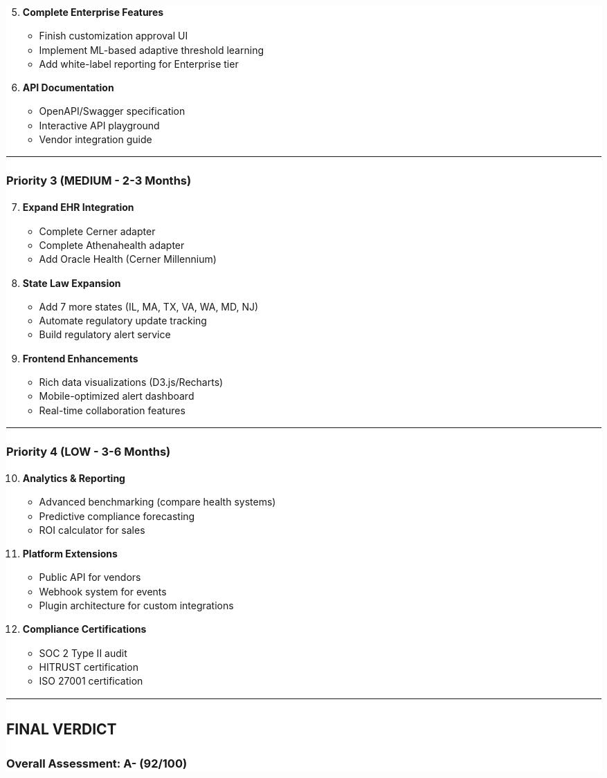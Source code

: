 5. **Complete Enterprise Features**
   - Finish customization approval UI
   - Implement ML-based adaptive threshold learning
   - Add white-label reporting for Enterprise tier

6. **API Documentation**
   - OpenAPI/Swagger specification
   - Interactive API playground
   - Vendor integration guide

---

### Priority 3 (MEDIUM - 2-3 Months)

7. **Expand EHR Integration**
   - Complete Cerner adapter
   - Complete Athenahealth adapter
   - Add Oracle Health (Cerner Millennium)

8. **State Law Expansion**
   - Add 7 more states (IL, MA, TX, VA, WA, MD, NJ)
   - Automate regulatory update tracking
   - Build regulatory alert service

9. **Frontend Enhancements**
   - Rich data visualizations (D3.js/Recharts)
   - Mobile-optimized alert dashboard
   - Real-time collaboration features

---

### Priority 4 (LOW - 3-6 Months)

10. **Analytics & Reporting**
    - Advanced benchmarking (compare health systems)
    - Predictive compliance forecasting
    - ROI calculator for sales

11. **Platform Extensions**
    - Public API for vendors
    - Webhook system for events
    - Plugin architecture for custom integrations

12. **Compliance Certifications**
    - SOC 2 Type II audit
    - HITRUST certification
    - ISO 27001 certification

---

## FINAL VERDICT

### Overall Assessment: **A- (92/100)**
